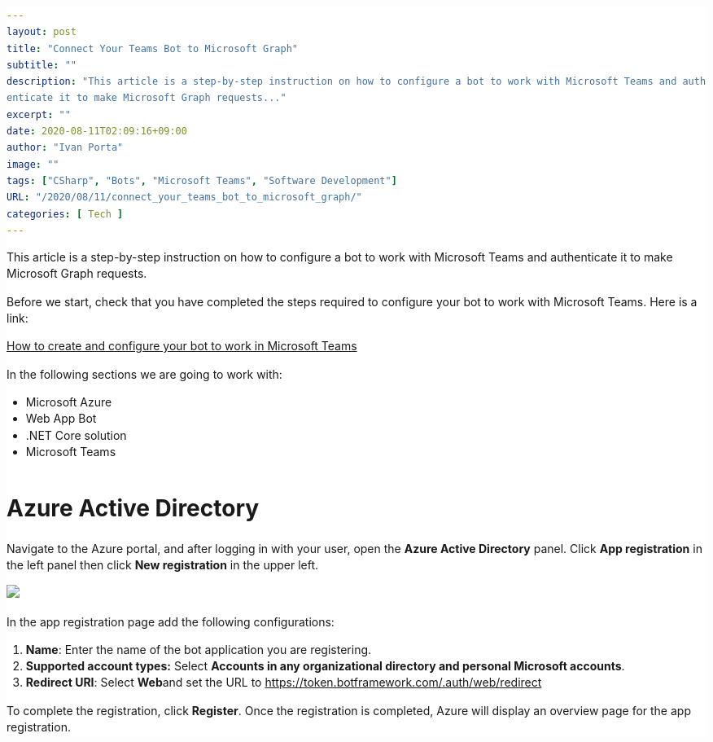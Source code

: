 ```yaml
---
layout: post
title: "Connect Your Teams Bot to Microsoft Graph"
subtitle: ""
description: "This article is a step-by-step instruction on how to configure a bot to work with Microsoft Teams and authenticate it to make Microsoft Graph requests..."
excerpt: ""
date: 2020-08-11T02:09:16+09:00
author: "Ivan Porta"
image: ""
tags: ["CSharp", "Bots", "Microsoft Teams", "Software Development"]
URL: "/2020/08/11/connect_your_teams_bot_to_microsoft_graph/"
categories: [ Tech ]
---
```


This article is a step-by-step instruction on how to configure a bot to work with Microsoft Teams and authenticate it to make Microsoft Graph requests.

Before we start, check that you have completed the steps required to configure your bot to work with Microsoft Teams. Here is a link:


[How to create and configure your bot to work in Microsoft Teams](/how_to_create_and_configure_your_bot_to_work_in_microsoft_teams)


In the following sections we are going to work with:

- Microsoft Azure
- Web App Bot
- .NET Core solution
- Microsoft Teams


# Azure Active Directory

Navigate to the Azure portal, and after logging in with your user, open the **Azure Active Directory** panel. Click **App registration** in the left panel then click **New registration** in the upper left.

![](</images/connect_your_teams_bot_to_microsoft_graph/1.png>)

In the app registration page add the following configurations:

1. **Name**: Enter the name of the bot application you are registering.
2. **Supported account types:** Select **Accounts in any organizational directory and personal Microsoft accounts**.
3. **Redirect URI**: Select **Web**and set the URL to <https://token.botframework.com/.auth/web/redirect>

To complete the registration, click **Register**. Once the registration is completed, Azure will display an overview page for the app registration.

